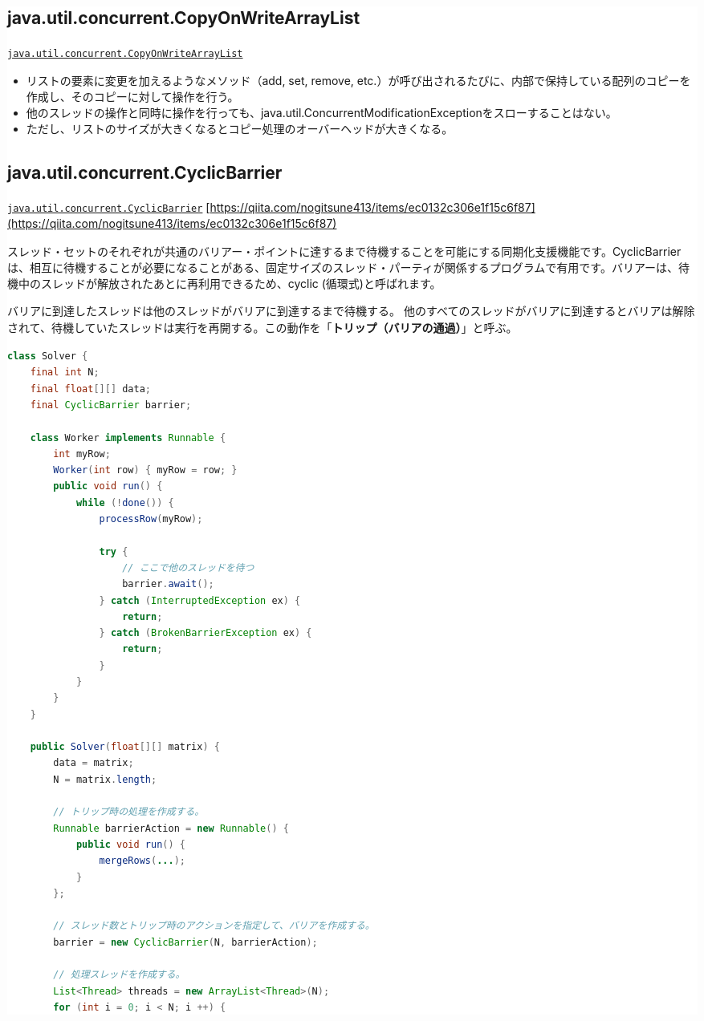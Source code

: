 
## java.util.concurrent.CopyOnWriteArrayList

[`java.util.concurrent.CopyOnWriteArrayList`](https://docs.oracle.com/javase/jp/11/docs/api/java.base/java/util/concurrent/CopyOnWriteArrayList.html)

- リストの要素に変更を加えるようなメソッド（add, set, remove, etc.）が呼び出されるたびに、内部で保持している配列のコピーを作成し、そのコピーに対して操作を行う。
- 他のスレッドの操作と同時に操作を行っても、java.util.ConcurrentModificationExceptionをスローすることはない。
- ただし、リストのサイズが大きくなるとコピー処理のオーバーヘッドが大きくなる。


## java.util.concurrent.CyclicBarrier
[`java.util.concurrent.CyclicBarrier`](https://docs.oracle.com/javase/jp/11/docs/api/java.base/java/util/concurrent/CyclicBarrier.html)
[https://qiita.com/nogitsune413/items/ec0132c306e1f15c6f87](https://qiita.com/nogitsune413/items/ec0132c306e1f15c6f87)

スレッド・セットのそれぞれが共通のバリアー・ポイントに達するまで待機することを可能にする同期化支援機能です。CyclicBarrierは、相互に待機することが必要になることがある、固定サイズのスレッド・パーティが関係するプログラムで有用です。バリアーは、待機中のスレッドが解放されたあとに再利用できるため、cyclic (循環式)と呼ばれます。

バリアに到達したスレッドは他のスレッドがバリアに到達するまで待機する。
他のすべてのスレッドがバリアに到達するとバリアは解除されて、待機していたスレッドは実行を再開する。この動作を「**トリップ（バリアの通過）**」と呼ぶ。


```java
class Solver {
    final int N;
    final float[][] data;
    final CyclicBarrier barrier;

    class Worker implements Runnable {
        int myRow;
        Worker(int row) { myRow = row; }
        public void run() {
            while (!done()) {
                processRow(myRow);

                try {
                    // ここで他のスレッドを待つ
                    barrier.await();
                } catch (InterruptedException ex) {
                    return;
                } catch (BrokenBarrierException ex) {
                    return;
                }
            }
        }
    }

    public Solver(float[][] matrix) {
        data = matrix;
        N = matrix.length;

        // トリップ時の処理を作成する。
        Runnable barrierAction = new Runnable() {
            public void run() {
                mergeRows(...);
            }
        };

        // スレッド数とトリップ時のアクションを指定して、バリアを作成する。
        barrier = new CyclicBarrier(N, barrierAction);

        // 処理スレッドを作成する。
        List<Thread> threads = new ArrayList<Thread>(N);
        for (int i = 0; i < N; i ++) {
```